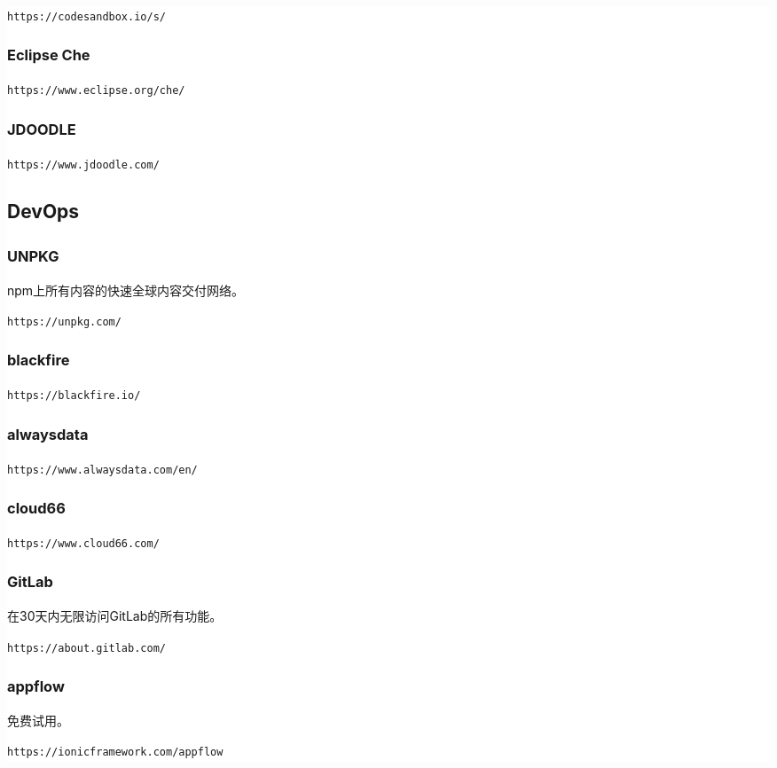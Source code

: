 ```
https://codesandbox.io/s/
```

### Eclipse Che

```
https://www.eclipse.org/che/
```

### JDOODLE

```
https://www.jdoodle.com/
```

## DevOps

### UNPKG

npm上所有内容的快速全球内容交付网络。

```
https://unpkg.com/
```

### blackfire

```
https://blackfire.io/
```

### alwaysdata

```
https://www.alwaysdata.com/en/
```

### cloud66

```
https://www.cloud66.com/
```

### GitLab

在30天内无限访问GitLab的所有功能。

```
https://about.gitlab.com/
```

### appflow

免费试用。

```
https://ionicframework.com/appflow
```
